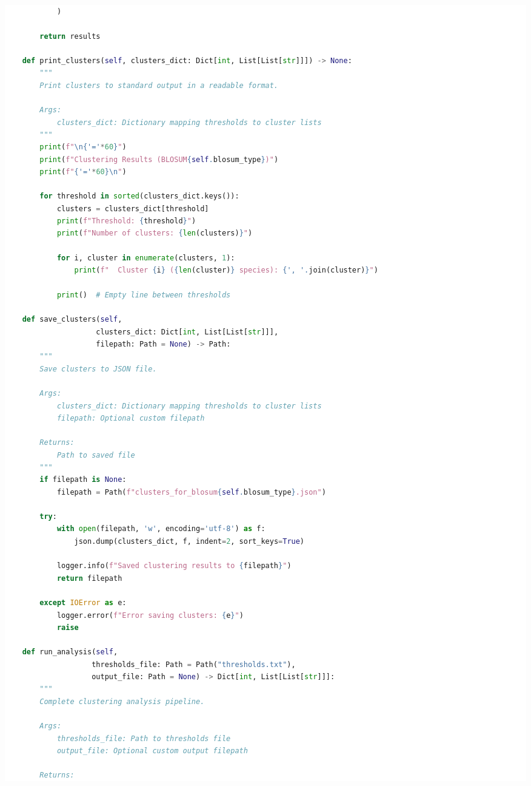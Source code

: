 ```python
            )
        
        return results
    
    def print_clusters(self, clusters_dict: Dict[int, List[List[str]]]) -> None:
        """
        Print clusters to standard output in a readable format.
        
        Args:
            clusters_dict: Dictionary mapping thresholds to cluster lists
        """
        print(f"\n{'='*60}")
        print(f"Clustering Results (BLOSUM{self.blosum_type})")
        print(f"{'='*60}\n")
        
        for threshold in sorted(clusters_dict.keys()):
            clusters = clusters_dict[threshold]
            print(f"Threshold: {threshold}")
            print(f"Number of clusters: {len(clusters)}")
            
            for i, cluster in enumerate(clusters, 1):
                print(f"  Cluster {i} ({len(cluster)} species): {', '.join(cluster)}")
            
            print()  # Empty line between thresholds
    
    def save_clusters(self, 
                     clusters_dict: Dict[int, List[List[str]]], 
                     filepath: Path = None) -> Path:
        """
        Save clusters to JSON file.
        
        Args:
            clusters_dict: Dictionary mapping thresholds to cluster lists
            filepath: Optional custom filepath
            
        Returns:
            Path to saved file
        """
        if filepath is None:
            filepath = Path(f"clusters_for_blosum{self.blosum_type}.json")
        
        try:
            with open(filepath, 'w', encoding='utf-8') as f:
                json.dump(clusters_dict, f, indent=2, sort_keys=True)
            
            logger.info(f"Saved clustering results to {filepath}")
            return filepath
            
        except IOError as e:
            logger.error(f"Error saving clusters: {e}")
            raise
    
    def run_analysis(self, 
                    thresholds_file: Path = Path("thresholds.txt"),
                    output_file: Path = None) -> Dict[int, List[List[str]]]:
        """
        Complete clustering analysis pipeline.
        
        Args:
            thresholds_file: Path to thresholds file
            output_file: Optional custom output filepath
            
        Returns:
```